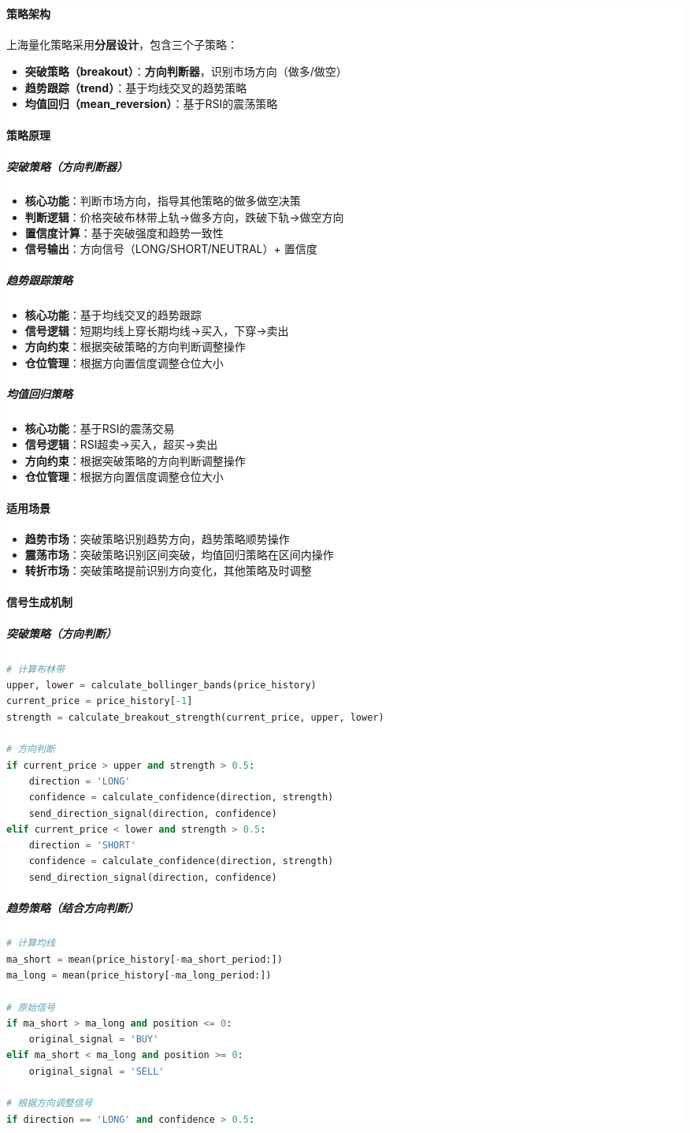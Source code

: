 #### 策略架构
上海量化策略采用**分层设计**，包含三个子策略：
- **突破策略（breakout）**：**方向判断器**，识别市场方向（做多/做空）
- **趋势跟踪（trend）**：基于均线交叉的趋势策略
- **均值回归（mean_reversion）**：基于RSI的震荡策略

#### 策略原理

##### 突破策略（方向判断器）
- **核心功能**：判断市场方向，指导其他策略的做多做空决策
- **判断逻辑**：价格突破布林带上轨→做多方向，跌破下轨→做空方向
- **置信度计算**：基于突破强度和趋势一致性
- **信号输出**：方向信号（LONG/SHORT/NEUTRAL）+ 置信度

##### 趋势跟踪策略
- **核心功能**：基于均线交叉的趋势跟踪
- **信号逻辑**：短期均线上穿长期均线→买入，下穿→卖出
- **方向约束**：根据突破策略的方向判断调整操作
- **仓位管理**：根据方向置信度调整仓位大小

##### 均值回归策略
- **核心功能**：基于RSI的震荡交易
- **信号逻辑**：RSI超卖→买入，超买→卖出
- **方向约束**：根据突破策略的方向判断调整操作
- **仓位管理**：根据方向置信度调整仓位大小

#### 适用场景
- **趋势市场**：突破策略识别趋势方向，趋势策略顺势操作
- **震荡市场**：突破策略识别区间突破，均值回归策略在区间内操作
- **转折市场**：突破策略提前识别方向变化，其他策略及时调整

#### 信号生成机制

##### 突破策略（方向判断）
```python
# 计算布林带
upper, lower = calculate_bollinger_bands(price_history)
current_price = price_history[-1]
strength = calculate_breakout_strength(current_price, upper, lower)

# 方向判断
if current_price > upper and strength > 0.5:
    direction = 'LONG'
    confidence = calculate_confidence(direction, strength)
    send_direction_signal(direction, confidence)
elif current_price < lower and strength > 0.5:
    direction = 'SHORT'
    confidence = calculate_confidence(direction, strength)
    send_direction_signal(direction, confidence)
```

##### 趋势策略（结合方向判断）
```python
# 计算均线
ma_short = mean(price_history[-ma_short_period:])
ma_long = mean(price_history[-ma_long_period:])

# 原始信号
if ma_short > ma_long and position <= 0:
    original_signal = 'BUY'
elif ma_short < ma_long and position >= 0:
    original_signal = 'SELL'

# 根据方向调整信号
if direction == 'LONG' and confidence > 0.5:
```